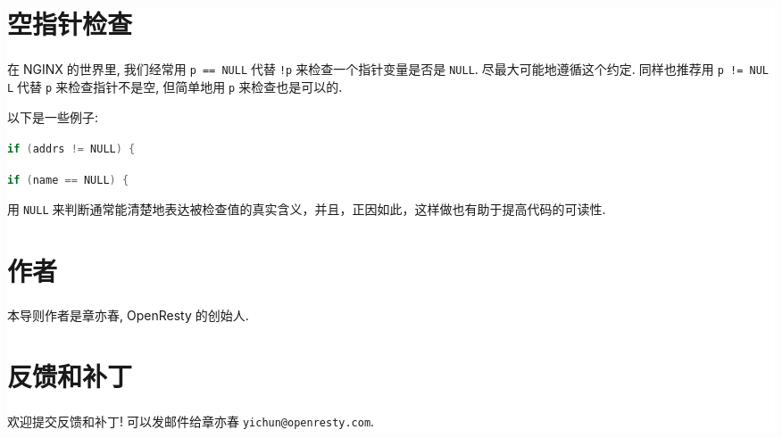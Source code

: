 
# 空指针检查

在 NGINX 的世界里, 我们经常用 `p == NULL` 代替 `!p` 来检查一个指针变量是否是 `NULL`. 
尽最大可能地遵循这个约定. 同样也推荐用 `p != NULL` 代替 `p` 来检查指针不是空, 但简单地用 `p` 
来检查也是可以的.

以下是一些例子:

```C
if (addrs != NULL) {
```

```C
if (name == NULL) {
```

用 `NULL` 来判断通常能清楚地表达被检查值的真实含义，并且，正因如此，这样做也有助于提高代码的可读性.

# 作者

本导则作者是章亦春, OpenResty 的创始人.

# 反馈和补丁

欢迎提交反馈和补丁! 可以发邮件给章亦春 `yichun@openresty.com`.
